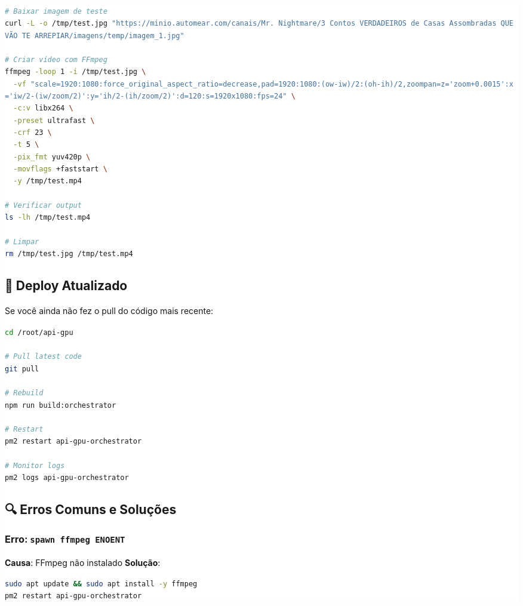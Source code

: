```bash
# Baixar imagem de teste
curl -L -o /tmp/test.jpg "https://minio.automear.com/canais/Mr. Nightmare/3 Contos VERDADEIROS de Casas Assombradas QUE VÃO TE ARREPIAR/imagens/temp/imagem_1.jpg"

# Criar vídeo com FFmpeg
ffmpeg -loop 1 -i /tmp/test.jpg \
  -vf "scale=1920:1080:force_original_aspect_ratio=decrease,pad=1920:1080:(ow-iw)/2:(oh-ih)/2,zoompan=z='zoom+0.0015':x='iw/2-(iw/zoom/2)':y='ih/2-(ih/zoom/2)':d=120:s=1920x1080:fps=24" \
  -c:v libx264 \
  -preset ultrafast \
  -crf 23 \
  -t 5 \
  -pix_fmt yuv420p \
  -movflags +faststart \
  -y /tmp/test.mp4

# Verificar output
ls -lh /tmp/test.mp4

# Limpar
rm /tmp/test.jpg /tmp/test.mp4
```

## 🚀 Deploy Atualizado

Se você ainda não fez o pull do código mais recente:

```bash
cd /root/api-gpu

# Pull latest code
git pull

# Rebuild
npm run build:orchestrator

# Restart
pm2 restart api-gpu-orchestrator

# Monitor logs
pm2 logs api-gpu-orchestrator
```

## 🔍 Erros Comuns e Soluções

### Erro: `spawn ffmpeg ENOENT`
**Causa**: FFmpeg não instalado
**Solução**:
```bash
sudo apt update && sudo apt install -y ffmpeg
pm2 restart api-gpu-orchestrator
```
